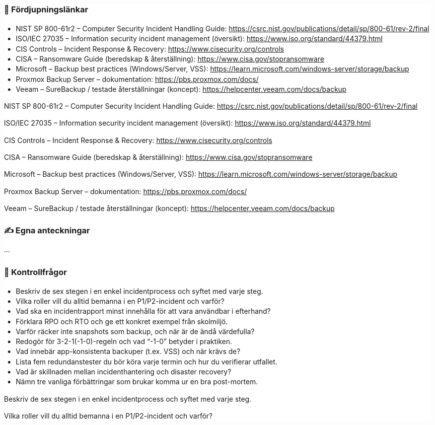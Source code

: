 ### 

### 🔗 Fördjupningslänkar

- NIST SP 800-61r2 – Computer Security Incident Handling Guide: https://csrc.nist.gov/publications/detail/sp/800-61/rev-2/final
- ISO/IEC 27035 – Information security incident management (översikt): https://www.iso.org/standard/44379.html
- CIS Controls – Incident Response & Recovery: https://www.cisecurity.org/controls
- CISA – Ransomware Guide (beredskap & återställning): https://www.cisa.gov/stopransomware
- Microsoft – Backup best practices (Windows/Server, VSS): https://learn.microsoft.com/windows-server/storage/backup
- Proxmox Backup Server – dokumentation: https://pbs.proxmox.com/docs/
- Veeam – SureBackup / testade återställningar (koncept): https://helpcenter.veeam.com/docs/backup

NIST SP 800-61r2 – Computer Security Incident Handling Guide: https://csrc.nist.gov/publications/detail/sp/800-61/rev-2/final

ISO/IEC 27035 – Information security incident management (översikt): https://www.iso.org/standard/44379.html

CIS Controls – Incident Response & Recovery: https://www.cisecurity.org/controls

CISA – Ransomware Guide (beredskap & återställning): https://www.cisa.gov/stopransomware

Microsoft – Backup best practices (Windows/Server, VSS): https://learn.microsoft.com/windows-server/storage/backup

Proxmox Backup Server – dokumentation: https://pbs.proxmox.com/docs/

Veeam – SureBackup / testade återställningar (koncept): https://helpcenter.veeam.com/docs/backup

### 

### ✍️ Egna anteckningar

…


### 

### 📌 Kontrollfrågor

- Beskriv de sex stegen i en enkel incidentprocess och syftet med varje steg.
- Vilka roller vill du alltid bemanna i en P1/P2-incident och varför?
- Vad ska en incidentrapport minst innehålla för att vara användbar i efterhand?
- Förklara RPO och RTO och ge ett konkret exempel från skolmiljö.
- Varför räcker inte snapshots som backup, och när är de ändå värdefulla?
- Redogör för 3-2-1(-1-0)-regeln och vad “-1-0” betyder i praktiken.
- Vad innebär app-konsistenta backuper (t.ex. VSS) och när krävs de?
- Lista fem redundanstester du bör köra varje termin och hur du verifierar utfallet.
- Vad är skillnaden mellan incidenthantering och disaster recovery?
- Nämn tre vanliga förbättringar som brukar komma ur en bra post-mortem.

Beskriv de sex stegen i en enkel incidentprocess och syftet med varje steg.

Vilka roller vill du alltid bemanna i en P1/P2-incident och varför?
